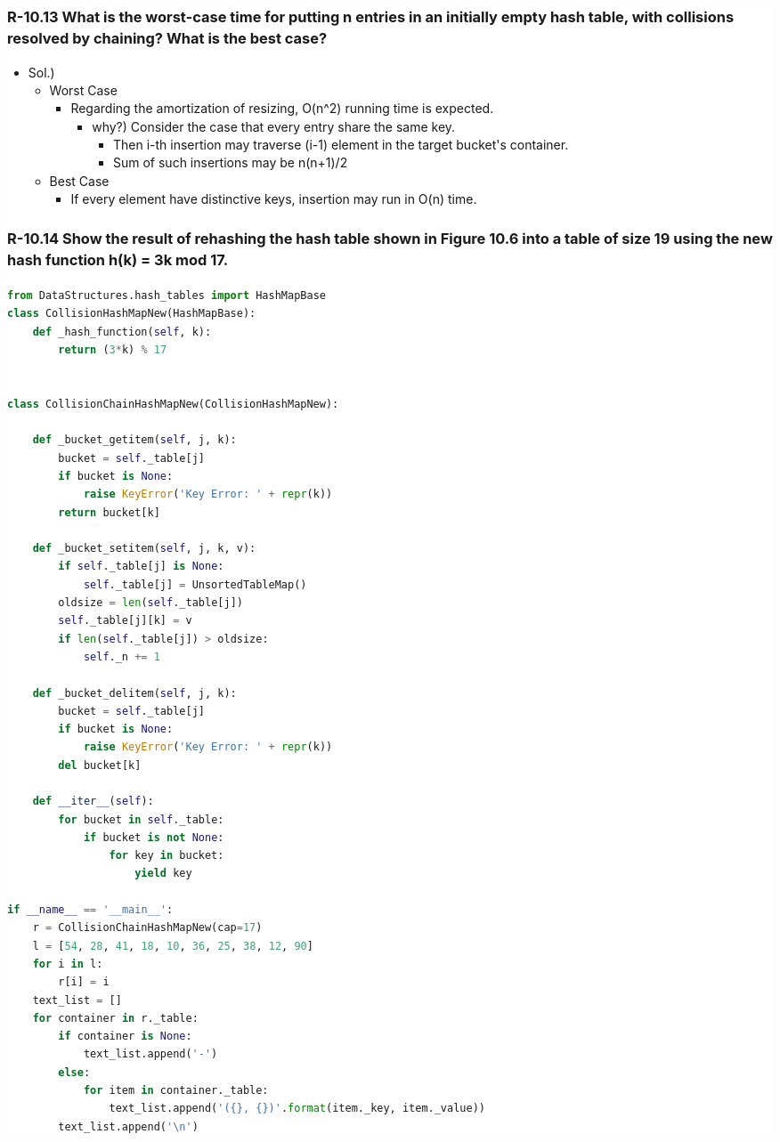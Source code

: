 ### R-10.13 What is the worst-case time for putting n entries in an initially empty hash table, with collisions resolved by chaining? What is the best case?
* Sol.)
  * Worst Case
    * Regarding the amortization of resizing, O(n^2) running time is expected.
      * why?) Consider the case that every entry share the same key.
        * Then i-th insertion may traverse (i-1) element in the target bucket's container.
        * Sum of such insertions may be n(n+1)/2
  * Best Case
    * If every element have distinctive keys, insertion may run in O(n) time.

### R-10.14 Show the result of rehashing the hash table shown in Figure 10.6 into a table of size 19 using the new hash function h(k) = 3k mod 17.
```python
from DataStructures.hash_tables import HashMapBase
class CollisionHashMapNew(HashMapBase):
    def _hash_function(self, k):
        return (3*k) % 17


class CollisionChainHashMapNew(CollisionHashMapNew):

    def _bucket_getitem(self, j, k):
        bucket = self._table[j]
        if bucket is None:
            raise KeyError('Key Error: ' + repr(k))
        return bucket[k]

    def _bucket_setitem(self, j, k, v):
        if self._table[j] is None:
            self._table[j] = UnsortedTableMap()
        oldsize = len(self._table[j])
        self._table[j][k] = v
        if len(self._table[j]) > oldsize:
            self._n += 1

    def _bucket_delitem(self, j, k):
        bucket = self._table[j]
        if bucket is None:
            raise KeyError('Key Error: ' + repr(k))
        del bucket[k]

    def __iter__(self):
        for bucket in self._table:
            if bucket is not None:
                for key in bucket:
                    yield key

if __name__ == '__main__':
    r = CollisionChainHashMapNew(cap=17)
    l = [54, 28, 41, 18, 10, 36, 25, 38, 12, 90]
    for i in l:
        r[i] = i
    text_list = []
    for container in r._table:
        if container is None:
            text_list.append('-')
        else:
            for item in container._table:
                text_list.append('({}, {})'.format(item._key, item._value))
        text_list.append('\n')
```